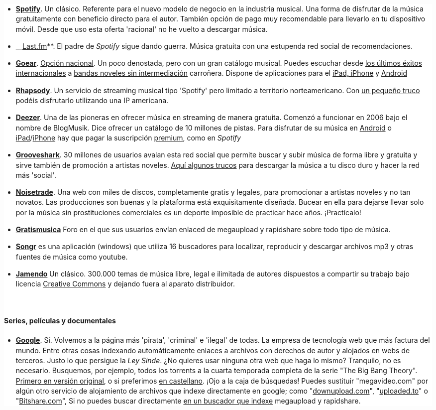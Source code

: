 -   __[Spotify][]__. Un clásico. Referente para el nuevo modelo de
    negocio en la industria musical. Una forma de disfrutar de la música
    gratuitamente con beneficio directo para el autor. También opción de
    pago muy recomendable para llevarlo en tu dispositivo móvil. Desde
    que uso esta oferta 'racional' no he vuelto a descargar música.

-   __[Last.fm][]**. El padre de _Spotify_ sigue dando guerra. Música
    gratuita con una estupenda red social de recomendaciones.

-   __[Goear][]__. [Opción nacional][]. Un poco denostada, pero con un
    gran catálogo musical. Puedes escuchar desde [los últimos éxitos
    internacionales][] a [bandas noveles sin intermediación][]
    carroñera. Dispone de aplicaciones para el [iPad, iPhone][] y
    [Android][]

-   __[Rhapsody][]__. Un servicio de streaming musical tipo 'Spotify'
    pero limitado a territorio norteamericano. Con [un pequeño truco][]
    podéis disfrutarlo utilizando una IP americana.

-   __[Deezer][]__. Una de las pioneras en ofrecer música en streaming
    de manera gratuita. Comenzó a funcionar en 2006 bajo el nombre de
    BlogMusik. Dice ofrecer un catálogo de 10 millones de pistas. Para
    disfrutar de su música en [Android][3] o [iPad][]/[iPhone][] hay que
    pagar la suscripción [premium][], como en _Spotify_

-   __[Grooveshark][]__. 30 millones de usuarios avalan esta red social
    que permite buscar y subir música de forma libre y gratuita y sirve
    también de promoción a artistas noveles. [Aquí algunos trucos][]
    para descargar la música a tu disco duro y hacer la red más
    'social'.

-   __[Noisetrade][]__. Una web con miles de discos, completamente
    gratis y legales, para promocionar a artistas noveles y no tan
    novatos. Las producciones son buenas y la plataforma está
    exquisitamente diseñada. Bucear en ella para dejarse llevar solo por
    la música sin prostituciones comerciales es un deporte imposible de
    practicar hace años. ¡Practícalo!

-   __[Gratismusica][]__ Foro en el que sus usuarios envían enlaced de
    megaupload y rapidshare sobre todo tipo de música.

-   __[Songr][]__ es una aplicación (windows) que utiliza 16 buscadores
    para localizar, reproducir y descargar archivos mp3 y otras fuentes
    de música como youtube.

-   __[Jamendo][]__ Un clásico. 300.000 temas de música libre, legal e
    ilimitada de autores dispuestos a compartir su trabajo bajo licencia
    [Creative Commons][] y dejando fuera al aparato distribuidor.

 

#### Series, películas y documentales

-   __[Google][]__. Sí. Volvemos a la página más 'pirata', 'criminal' e
    'ilegal' de todas. La empresa de tecnología web que más factura del
    mundo. Entre otras cosas indexando automáticamente enlaces a
    archivos con derechos de autor y alojados en webs de terceros. Justo
    lo que persigue la _Ley Sinde_. ¿No quieres usar ninguna otra web
    que haga lo mismo? Tranquilo, no es necesario. Busquemos, por
    ejemplo, todos los torrents a la cuarta temporada completa de la
    serie "The Big Bang Theory". [Primero en versión original][], o si
    preferimos [en castellano][]. ¡Ojo a la caja de búsquedas! Puedes
    sustituir "megavideo.com" por algún otro servicio de alojamiento de
    archivos que indexe directamente en google; como
    "[downupload.com][]", "[uploaded.to][]" o "[Bitshare.com][]", Si no
    puedes buscar directamente [en un buscador que indexe][] megaupload
    y rapidshare.


  [#ComparteCultura]: http://kurioso.es/2012/01/09/compartecultura/
  [Home Taping Is Killing Music]: http://en.wikipedia.org/wiki/Home_Taping_Is_Killing_Music
  [la música está más viva que nunca]: http://www.enriquedans.com/2011/03/mas-evidencias-la-musica-esta-mas-viva-que-nunca.html
  [Compartir no es delito]: http://www.filmica.com/david_bravo/archivos/005799.html
  [Descargar no es delito]: http://www.elpais.com/articulo/tecnologia/Nuevo/carpetazo/caso/web/enlaces/elpeputec/20100603elpeputec_4/Tes
  [Copiar no es robar]: http://mangasverdes.es/2010/01/10/copiar-no-es-robar/
  [Comparte en Twitter]: http://twitter.com/intent/tweet?original_referer=http%3A%2F%2Fkurioso.es%2F2012%2F01%2F09%2Fcompartecultura2F&related=wordpressdotcom&source=tweetbutton&text=%23ComparteCultura%20%28Lista%20de%20contenidos%20culturales%20gratuitos%20accesible%20desde%20la%20red%29%3A&url=http%3A%2F%2Fwp.me%2FpfKuH-298&via=kurioso
  [en Facebook]: http://www.facebook.com/sharer.php?u=http%3A%2F%2Fwww.kurioso.es/2012/01/09/compartecultura/%2F&t=kurioso%26s+website
  [PDF]: http://www.megaupload.com/?d=18RTFKQR
  [DOC]: http://www.megaupload.com/?d=7X39YW76
  [HTML]: http://www.megaupload.com/?d=R9P8MH5W
  [Así va a funcionar]: http://www.revistagq.com/articulos/como-funcionara-la-ley-sinde-preguntas-frecuentes/16199
  [January 04, 2012]: http://twitter.com/#%21/kurioso/status/154528520171823105
  [1]: http://twitter.com/search?q=%23ComparteCultura "#ComparteCultura"
  [January 09, 2012]: http://twitter.com/#%21/kurioso/status/156327907902500865
  [proveedores de alojamiento fuera de España]: http://whois.domaintools.com/series.ly
  [January 05, 2012]: http://twitter.com/#%21/dbravo/status/155032020131647489
  [P2P (Peer-to-Peer)]: http://es.wikipedia.org/wiki/Peer-to-peer
  [Ministerio de Cultura español, la SGAE, Moncloa]: http://bandaancha.eu/articulo/8200/ministerio-cultura-sgae-moncloa-tambien-bajan-musica-software-pirata-bittorrent
  [desde el Senado]: http://twitter.com/#%21/elhombrequerie/status/156361667565993984/photo/1
  [2]: http://twitter.com/#%21/esaotra/status/156360036300500992
  [Transmissionbt]: http://www.transmissionbt.com/
  [Vuze]: http://www.vuze.com/
  [Utorrent]: http://utorrent.es/
  [Bitcomet]: http://www.bitcomet.com/
  [Delunge]: http://deluge-torrent.org/
  [aMule]: http://www.amule.org/
  [Bittorrent]: http://www.bittorrent.com/intl/es/
  [Ares]: http://aresgalaxy.sourceforge.net/
  [Bitspirit]: http://www.bitspirit.cc/en/
  [Faroo]: http://www.faroo.com/hp/p2p/p2p.html
  [Jdownloader]: http://jdownloader.org/
  [Flashget]: http://www.flashget.com/index_en.html
  [Rapget]: http://www.rapget.com/en/index.html
  [Internet download manager]: http://www.internetdownloadmanager.com/
  [Download Acelerator]: http://www.speedbit.com/
  [Tucan]: http://www.tucaneando.com/
  [Cryptload]: http://cryptload.info/
  [Mininova.org]: http://www.mininova.org/
  [Elitetorrent]: http://elitetorrent.net/
  [Torrents]: http://www.torrents.net/
  [Torrentportal]: http://www.torrentportal.com/
  [Torrentmatrix]: http://www.torrentmatrix.com/
  [Isohunt.]: http://isohunt.com/
  [Thepiratebay.org]: http://thepiratebay.org/
  [Torrentbutler]: http://torrentbutler.eu/
  [__Torrent-finder__.]: http://torrent-finder.info/
  [Torrentz]: http://torrentz.eu/
  [Google]: http://www.google.es/
  [buscar enlaces a MP3]: http://google.dirson.com/post/1153/
  [enseñan varios trucos para buscar por tipo de archivo]: http://www.tuexperto.com/2011/12/31/como-buscar-en-google-por-tipo-de-archivo/
  [Spotify]: http://www.spotify.com/
  [Last.fm]: http://www.lastfm.es/
  [Goear]: http://www.goear.com/
  [Opción nacional]: http://www.goear.com/t/legal
  [los últimos éxitos internacionales]: http://www.goear.com/search/adele-someone-like-you/
  [bandas noveles sin intermediación]: http://www.goear.com/bands/
  [iPad, iPhone]: http://itunes.apple.com/es/app/goear-mobile/id424857138?mt=8&ls=1
  [Android]: http://market.android.com/details?id=com.goear.activities
  [Rhapsody]: http://www.rhapsody.com/
  [un pequeño truco]: http://yougotrhythm.blogspot.com/2012/01/de-todos-es-sabido-que-spotify-es-uno.html
  [Deezer]: http://www.deezer.com/es/
  [3]: http://www.deezer.com/es/premium/android
  [iPad]: http://www.deezer.com/es/premium/tablette-apple
  [iPhone]: http://www.deezer.com/es/premium/apple
  [premium]: http://www.deezer.com/es/premium
  [Grooveshark]: http://grooveshark.com/
  [Aquí algunos trucos]: http://onsoftware.softonic.com/diez-aplicaciones-para-grooveshark
  [Noisetrade]: http://www.noisetrade.com/
  [Gratismusica]: http://www.gratismusica.org/
  [Songr]: http://songr.softonic.com/
  [Jamendo]: http://www.jamendo.com/es/
  [Creative Commons]: http://es.wikipedia.org/wiki/Creative_Commons
  [Primero en versión original]: http://www.google.es/search?sourceid=chrome&ie=UTF-8&q=The+Big+Bang+thery+site%3Amegauopload#hl=es&sa=X&ei=8nMET_WcAYus-gbbiJ2oAQ&ved=0CBgQBSgA&q=TBBT+season+3+site%3Amegaupload.com&spell=1&bav=on.2,or.r_gc.r_pw.r_cp.,cf.osb&fp=507e6ab2d7c41bb4&biw=1920&bih=1087
  [en castellano]: http://www.google.es/search?sourceid=chrome&ie=UTF-8&q=The+Big+Bang+thery+site%3Amegauopload#sclient=psy-ab&hl=es&source=hp&q=The%20big%20bang%20theory%20temporada%203%20site%3Amegaupload.com&pbx=1&oq=&aq=&aqi=&aql=&gs_sm=&gs_upl=&bav=on.2,or.r_gc.r_pw.r_cp.,cf.osb&fp=507e6ab2d7c41bb4&biw=1920&bih=1087&pf=p&pdl=3000
  [downupload.com]: http://www.google.es/search?sourceid=chrome&ie=UTF-8&q=The+Big+Bang+thery+site%3Amegauopload#sclient=psy-ab&hl=es&source=hp&q=The%20Big%20Bang%20Theory%20%20site%3Adownupload.com&pbx=1&oq=&aq=&aqi=&aql=&gs_sm=&gs_upl=&bav=on.2,or.r_gc.r_pw.r_cp.,cf.osb&fp=507e6ab2d7c41bb4&biw=1920&bih=1087&pf=p&pdl=500
  [uploaded.to]: http://www.google.es/search?sourceid=chrome&ie=UTF-8&q=The+Big+Bang+thery+site%3Amegauopload#sclient=psy-ab&hl=es&source=hp&q=The+Big+Bang+Theory++site%3Auploaded.to&pbx=1&oq=The+Big+Bang+Theory++site:uploaded.to&aq=f&aqi=&aql=&gs_sm=e&gs_upl=91183l93867l14l93965l2l2l0l0l0l0l215l215l2-1l1l0&bav=on.2,or.r_gc.r_pw.r_cp.,cf.osb&fp=507e6ab2d7c41bb4&biw=1920&bih=1087
  [Bitshare.com]: http://www.google.es/search?sourceid=chrome&ie=UTF-8&q=The+Big+Bang+thery+site%3Amegauopload#sclient=psy-ab&hl=es&source=hp&q=TBBT+site%3Abitshare.com&pbx=1&oq=TBBT+site:bitshare.com&aq=f&aqi=&aql=&gs_sm=e&gs_upl=7273l7273l2l7406l1l1l0l0l0l0l0l0ll0l0&bav=on.2,or.r_gc.r_pw.r_cp.,cf.osb&fp=507e6ab2d7c41bb4&biw=1920&bih=1087
  [en un buscador que indexe]: http://megadownload.net/
  [Series.ly]: http://series.ly/
  [Epoilertv]: http://espoilertv.com/blog/
  [Serieonline]: http://www.serieonline.net/
  [ni ánimo de lucro]: http://www.serieonline.net/secciones/aviso-legal/
  [Archive.org]: http://www.archive.org/details/movies
  [Teledocumentales]: http://www.teledocumentales.com/
  [Documentary24]: http://www.documentary24.com/
  [Youtube Movies]: http://www.youtube.com/movies
  [puede valer millones]: http://www.youtube.com/movie/capulina-vs-las-momias
  [Ted Talks]: http://www.ted.com/talks
  [Docuciencia]: http://www.docuciencia.es/
  [Foofind.com]: http://foofind.com/
  [Pablo Soto]: http://es.wikipedia.org/wiki/Pablo_Soto
  [sin obstáculos]: http://www.elpais.com/articulo/tecnologia/Justicia/absuelve/Pablo/Soto/creador/programas/P2P/elpeputec/20111219elpeputec_7/Tes
  [Adnstream]: http://www.adnstream.com/canal/Peliculas/
  [Hdcity]: http://hdcity.li/
  [cambiaron su dominio para hacer frente a la Ley Sinde]: http://www.redeszone.net/2011/09/04/hdcity-es-pasa-a-ser-hdcity-li-para-burlar-la-ley-sinde/
  [Eztv.it]: http://eztv.it/
  [Liberateca Series]: http://liberateca.net/series/
  [Divxclasico]: http://www.divxclasico.com/foro/
  [Elitefreak]: http://www.elitefreak.net/
  [Descargardocumentales]: http://www.descargardocumentales.net/
  [Youtorrent]: http://www.youtorrent.com/
  [Pelis24]: http://www.pelis24.com/
  [Forosdz]: http://forosdz.com/
  [MejorenVO]: http://mejorenvo.com/
  [las series]: http://www.mejorenvo.com/descargar-series.html
  [Con manual básico para configuración de los mismos]: http://mejorenvo.com/foro/index.php/topic,24.0.html
  [Solo-free]: http://www.solo-free.com/
  [clasificado]: http://www.solo-free.com/000_satelital_tv_western_oeste_guion_peliculas_cine.php
  [Ev0.in]: http://www.ev0.in/
  [Tusseries.com]: http://tusseries.com/
  [Alacarta]: http://www.rtve.es/alacarta/
  [Series de producción propia]: http://www.rtve.es/alacarta/programas/todos/series/1/?order=1&criteria=asc&emissionFilter=all/
  [documentales]: http://www.rtve.es/alacarta/programas/todos/documentales/1/
  [música]: http://www.rtve.es/alacarta/programas/todos/musica/1/
  [Tutelevisiononline]: http://www.tutelevisiononline.com/
  [Medinalia]: http://www.medinalia.com/tv/pais/Espa%F1a
  [Viewmy.tv]: http://www.viewmy.tv/index.aspx
  [Teledirecto]: http://www.teledirecto.es/
  [miles de ebooks en castellano]: http://www.google.com/search?q=intitle:index.of.mp3+eminem+-htm+-html+-php+-asp#q=filetype:epub&hl=es&prmd=imvns&source=lnt&tbs=lr:lang_1es&lr=lang_es&sa=X&ei=HIoFT8PEOMeD-waJ_OyrAQ&ved=0CAcQpwUoAQ&fp=1&biw=1920&bih=1087&cad=b&bav=on.2,or.r_gc.r_pw.r_cp.,cf.osb
  ['Google Hacks']: http://code.google.com/p/googlehacks/
  [7.000 enlaces a ebooks]: http://www.bing.com/search?q=ext%3A+epub&go=&qs=n&sk=&sc=0-5&form=QBLH&filt=all
  [Calibre]: http://calibre-ebook.com/download
  [cambiar el formato digital]: http://manual.calibre-ebook.com/faq.html#what-formats-does-app-support-conversion-to-from
  [Librosparakindle]: http://librosparakindle.blogspot.com/
  [Manual de desobediencia a la Ley Sinde]: http://www.enriquedans.com/2012/01/ahora-mas-que-nunca-manual-de-desobediencia-a-la-ley-sinde.html
  [Hacktivistas]: http://hacktivistas.net/content/quienes-somos
  [Traficantes de Sueños]: http://www.traficantes.net/index.php/libreria/catalogo/libros/Manual-de-desobediencia-a-la-Ley-Sinde
  [Diagonal]: http://www.diagonalperiodico.net/
  [Librosenepub]: http://librosenepub.blogspot.com/2011/02/utiliza-el-buscador-del-navegador.html
  [Open Library]: http://openlibrary.org/
  [iniciativa de Internet Archive]: http://www.archive.org/
  [tienes 11.000 en Español]: http://openlibrary.org/subjects/spanish_language
  [un potente buscador]: http://openlibrary.org/search/inside
  [Gutenberg]: http://www.gutenberg.org/
  [muchos en español]: http://www.gutenberg.org/browse/languages/es
  [Kindle, Android, iPad]: http://www.gutenberg.org/wiki/Gutenberg:MobileReader_Devices_How-To
  [más descargados]: http://www.gutenberg.org/browse/scores/top
  [Epubgratis.me]: http://epubgratis.me/
  [24symbols]: http://www.24symbols.com/
  [aplicación para iPad]: http://itunes.apple.com/es/app/24symbols-para-ipad/id448330677?mt=8
  [Bookcamping]: http://bookcamping.cc/
  [__1libro1euro__.]: http://1libro1euro.com/
  [Youkioske.com]: http://www.youkioske.com/
  [Issuu]: http://issuu.com/publications#lan=es&start=0
  [Scribd]: http://www.scribd.com/
  [Calaméo]: http://es.calameo.com/browse/dialects/es/?o=0&w=DESC
  [Pordescargadirecta]: http://pordescargadirecta.com/periodicos-revistas-f122/
  [Quioscovagos]: http://www.vagos.es/forumdisplay.php?f=207
  [Premiomag]: http://premiomag.com/
  [National Geographic]: http://premiomag.com/products/science-nature/National-Geographic-US.html
  [New Yorker]: http://premiomag.com/products/business-finance/The-New-Yorker-US.html
  [Libroteca.net]: http://libroteca.net/
  [Bibliotheka.org]: http://www.bibliotheka.org/?/inicio/
  [temáticas]: http://www.bibliotheka.org/?/clasif/
  [autores]: http://www.bibliotheka.org/?/autor/
  [Quedelibros.com]: http://www.quedelibros.com/
  [Papyrefb2]: http://papyrefb2.net/frames/index.php
  [Liberateca books]: http://liberateca.net/books/
  [Elaleph.com]: http://www.elaleph.com/biblioteca.cfm
  [Colecciones digitales de las Bibliotecaas Nacionales]: http://www.bne.es/es/Catalogos/BibliotecaDigital/ColeccionesDigitalesEspanolas/
  [Manuscritos]: http://mdc.cbuc.cat/cdm4/browse.php?CISOROOT=/manuscritAB
  [incunables]: http://mdc.cbuc.cat/cdm4/browse.php?CISOROOT=/incunableAB
  [fondos]: http://bv2.gva.es/es/consulta/indice_campo.cmd?campo=idtitulo&letra=A
  [catálogos]: http://www.ateneodemadrid.com/absys/abwebp.exe/X5102/ID15057/G0
  [lenguas]: http://www.liburuklik.euskadi.net/browse?type=title
  [Biblioteca digital hispánica]: http://bdh.bne.es/bnesearch/
  [Literatura]: http://bdh.bne.es/bnesearch/Search.do?text=&showYearItems=&exact=&textH=&advanced=&completeText=&language=es&accesotematico1=LING%C3%9C%C3%8DSTICA.+LITERATURA&accesotematico2=Literatura
  [Música impresa]: http://bdh.bne.es/bnesearch/Search.do?tipomaterial1=M%C3%BAsica+impresa&home=true
  [documentos sonoros]: http://bdh.bne.es/bnesearch/Search.do?text=&showYearItems=&exact=&textH=&advanced=&completeText=&tipomaterial1=Registro+sonoro&home=true&pageNumber=1
  [material cartográfico]: http://bdh.bne.es/bnesearch/Search.do?tipomaterial1=Material+cartogr%C3%A1fico+manuscrito&home=true
  [Librodot.com]: http://librodot.com/index.php
  [Manybooks]: http://www.manybooks.net/
  [También en español.]: http://www.manybooks.net/language.php?code=es
  [Feedbooks.com]: http://www.feedbooks.com/publicdomain
  [Lamansion]: http://lamansion-crg.net/
  [Liquidcomics]: http://www.liquidcomics.com/
  [Richard Branson]: http://en.wikipedia.org/wiki/Richard_Branson
  [Marvel]: http://marvel.com/digital_comics/list?isFree=1
  [Digital Comics Unlimited]: http://www.marvel.com/digitalcomics/hq/
  [Puedes descargarte aquí los enlaces torrents.]: http://www.planetahuevo.es/relax/comics-marvel-la-cronologia-completa-y-completa-quiere-decir-completa/
  [Novaro]: http://n-o-v-a-r-o.blogspot.com/
  [Libroscompartidos.com]: http://www.libroscompartidos.com/
  [Librosmaravillosos.com]: http://www.librosmaravillosos.com/
  [Orsai]: http://editorialorsai.com/
  [en esta TED]: http://www.youtube.com/watch?feature=player_embedded&v=_VEYn3bXz34
  [Freefullpdf]: http://freefullpdf.com/
  [Base de datos de la Unesco]: http://www.unesco.org/new/es/unesco/resources/online-materials/publications/unesdoc-database/
  [Pubmed]: http://www.ncbi.nlm.nih.gov/pubmed/advanced
  [Scielo]: http://scielo.isciii.es/scielo.php
  [Eoi]: http://www.eoi.es/savia/pubman/
  [__Scirus__.]: http://www.scirus.com/
  [Google Scholar]: http://scholar.google.es/
  [Wuala]: http://www.wuala.com/es/
  [Dropbox]: http://www.dropbox.com/
  [para hacer tus copias de seguridad]: http://www.marcefx.com/tutorial-manual-de-uso-de-dropbox-recomendaciones-y-conseguir-espacio-extra-gratis/
  [SoulSeek]: http://www.slsknet.org/download.html
  [Minus]: http://minus.com/
  [Esnips]: http://www.esnips.com/
  [Adrive]: http://www.adrive.com/
  [Gilipolladas del kigonjiro]: http://kigonjiro.com/indice/la-edad-de-oro-alfabetico/
  [Siniestro Total y Loquillo]: http://kigonjiro.com/2010/01/04/siniestro-total-loquillo-y-trogloditas-la-edad-de-oro/
  [Qomun]: http://www.qomun.com/
  [Horrortheque]: http://www.horrortheque.com/
  [Sideravisus]: http://sideravisus.wordpress.com/category/escritores/keyes-daniel/
  [1984]: http://sideravisus.wordpress.com/2009/11/06/1984-orwell-george/
  [series de culto, como las de Asimov]: http://sideravisus.wordpress.com/category/escritores/asimov-isaac/
  [Choralwiki]: http://www.choralwiki.org/wiki/index.php/Main_Page
  [Amateurshotel]: http://www.amateurshotel.es/
  [Librodenotas]: http://libreria.librodenotas.com/
  [Webcomics]: http://webcomics.es/
  [algunas joyas]: http://elvosque.es/
  [Mjlopezz]: http://mjlopezz.com/2012/01/31-libros-guias-y-manuales-gratuitos/
  [P2pu.org]: http://www.p2pu.org/
  [programación básica en HTML5]: http://www.p2pu.org/es/groups/html-introduction/
  [dibujo a lápiz]: http://www.p2pu.org/es/groups/pencil-drawing/
  [Ebooksgratis]: http://www.ebooksgratis.eu/
  [Artesuniversales]: http://www.ebooks.epub.artesuniversales.com/
  ['Best Sellers']: http://www.ebooks.epub.artesuniversales.com/?cat=439
  [clásicas]: http://www.ebooks.epub.artesuniversales.com/?cat=26
  [contemporaneas]: http://www.ebooks.epub.artesuniversales.com/?p=2789
  [en Twitter]: http://twitter.com/#%21/kurioso/status/153810240599621632